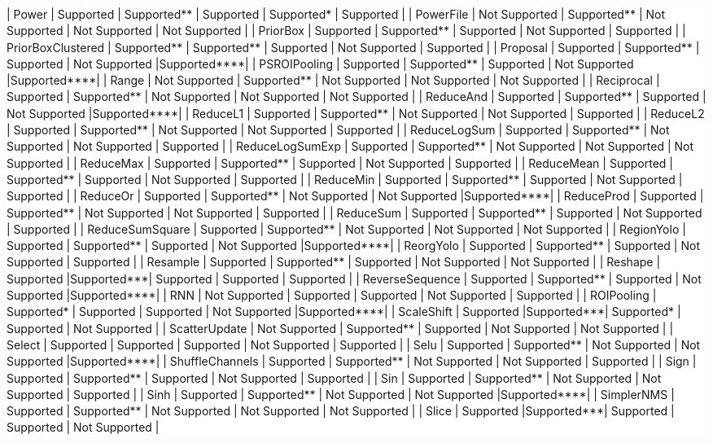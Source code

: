 | Power                          | Supported     | Supported\*\* | Supported     | Supported\*   | Supported       |
| PowerFile                      | Not Supported | Supported\*\* | Not Supported | Not Supported | Not Supported   |
| PriorBox                       | Supported     | Supported\*\* | Supported     | Not Supported | Supported       |
| PriorBoxClustered              | Supported\*\* | Supported\*\* | Supported     | Not Supported | Supported       |
| Proposal                       | Supported     | Supported\*\* | Supported     | Not Supported |Supported\*\*\*\*|
| PSROIPooling                   | Supported     | Supported\*\* | Supported     | Not Supported |Supported\*\*\*\*|
| Range                          | Not Supported | Supported\*\* | Not Supported | Not Supported | Not Supported   |
| Reciprocal                     | Supported     | Supported\*\* | Not Supported | Not Supported | Not Supported   |
| ReduceAnd                      | Supported     | Supported\*\* | Supported     | Not Supported |Supported\*\*\*\*|
| ReduceL1                       | Supported     | Supported\*\* | Not Supported | Not Supported | Supported       |
| ReduceL2                       | Supported     | Supported\*\* | Not Supported | Not Supported | Supported       |
| ReduceLogSum                   | Supported     | Supported\*\* | Not Supported | Not Supported | Supported       |
| ReduceLogSumExp                | Supported     | Supported\*\* | Not Supported | Not Supported | Not Supported   |
| ReduceMax                      | Supported     | Supported\*\* | Supported     | Not Supported | Supported       |
| ReduceMean                     | Supported     | Supported\*\* | Supported     | Not Supported | Supported       |
| ReduceMin                      | Supported     | Supported\*\* | Supported     | Not Supported | Supported       |
| ReduceOr                       | Supported     | Supported\*\* | Not Supported | Not Supported |Supported\*\*\*\*|
| ReduceProd                     | Supported     | Supported\*\* | Not Supported | Not Supported | Supported       |
| ReduceSum                      | Supported     | Supported\*\* | Supported     | Not Supported | Supported       |
| ReduceSumSquare                | Supported     | Supported\*\* | Not Supported | Not Supported | Not Supported   |
| RegionYolo                     | Supported     | Supported\*\* | Supported     | Not Supported |Supported\*\*\*\*|
| ReorgYolo                      | Supported     | Supported\*\* | Supported     | Not Supported | Supported       |
| Resample                       | Supported     | Supported\*\* | Supported     | Not Supported | Not Supported   |
| Reshape                        | Supported     |Supported\*\*\*| Supported     | Supported     | Supported       |
| ReverseSequence                | Supported     | Supported\*\* | Supported     | Not Supported |Supported\*\*\*\*|
| RNN                            | Not Supported | Supported     | Supported     | Not Supported | Supported       |
| ROIPooling                     | Supported\*   | Supported     | Supported     | Not Supported |Supported\*\*\*\*|
| ScaleShift                     | Supported     |Supported\*\*\*| Supported\*   | Supported     | Not Supported   |
| ScatterUpdate                  | Not Supported | Supported\*\* | Supported     | Not Supported | Not Supported   |
| Select                         | Supported     | Supported     | Supported     | Not Supported | Supported       |
| Selu                           | Supported     | Supported\*\* | Not Supported | Not Supported |Supported\*\*\*\*|
| ShuffleChannels                | Supported     | Supported\*\* | Not Supported | Not Supported | Supported       |
| Sign                           | Supported     | Supported\*\* | Supported     | Not Supported | Supported       |
| Sin                            | Supported     | Supported\*\* | Not Supported | Not Supported | Supported       |
| Sinh                           | Supported     | Supported\*\* | Not Supported | Not Supported |Supported\*\*\*\*|
| SimplerNMS                     | Supported     | Supported\*\* | Not Supported | Not Supported | Not Supported   |
| Slice                          | Supported     |Supported\*\*\*| Supported     | Supported     | Not Supported   |